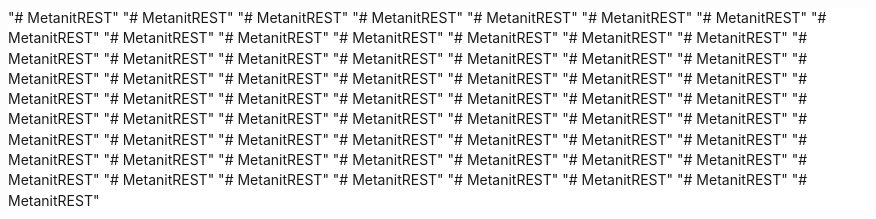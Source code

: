"# MetanitREST" 
"# MetanitREST" 
"# MetanitREST" 
"# MetanitREST" 
"# MetanitREST" 
"# MetanitREST" 
"# MetanitREST" 
"# MetanitREST" 
"# MetanitREST" 
"# MetanitREST" 
"# MetanitREST" 
"# MetanitREST" 
"# MetanitREST" 
"# MetanitREST" 
"# MetanitREST" 
"# MetanitREST" 
"# MetanitREST" 
"# MetanitREST" 
"# MetanitREST" 
"# MetanitREST" 
"# MetanitREST" 
"# MetanitREST" 
"# MetanitREST" 
"# MetanitREST" 
"# MetanitREST" 
"# MetanitREST" 
"# MetanitREST" 
"# MetanitREST" 
"# MetanitREST" 
"# MetanitREST" 
"# MetanitREST" 
"# MetanitREST" 
"# MetanitREST" 
"# MetanitREST" 
"# MetanitREST" 
"# MetanitREST" 
"# MetanitREST" 
"# MetanitREST" 
"# MetanitREST" 
"# MetanitREST" 
"# MetanitREST" 
"# MetanitREST" 
"# MetanitREST" 
"# MetanitREST" 
"# MetanitREST" 
"# MetanitREST" 
"# MetanitREST" 
"# MetanitREST" 
"# MetanitREST" 
"# MetanitREST" 
"# MetanitREST" 
"# MetanitREST" 
"# MetanitREST" 
"# MetanitREST" 
"# MetanitREST" 
"# MetanitREST" 
"# MetanitREST" 
"# MetanitREST" 
"# MetanitREST" 
"# MetanitREST" 
"# MetanitREST" 
"# MetanitREST" 
"# MetanitREST" 
"# MetanitREST" 
